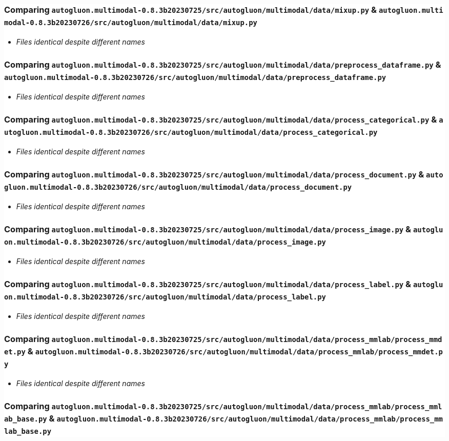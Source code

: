 ### Comparing `autogluon.multimodal-0.8.3b20230725/src/autogluon/multimodal/data/mixup.py` & `autogluon.multimodal-0.8.3b20230726/src/autogluon/multimodal/data/mixup.py`

 * *Files identical despite different names*

### Comparing `autogluon.multimodal-0.8.3b20230725/src/autogluon/multimodal/data/preprocess_dataframe.py` & `autogluon.multimodal-0.8.3b20230726/src/autogluon/multimodal/data/preprocess_dataframe.py`

 * *Files identical despite different names*

### Comparing `autogluon.multimodal-0.8.3b20230725/src/autogluon/multimodal/data/process_categorical.py` & `autogluon.multimodal-0.8.3b20230726/src/autogluon/multimodal/data/process_categorical.py`

 * *Files identical despite different names*

### Comparing `autogluon.multimodal-0.8.3b20230725/src/autogluon/multimodal/data/process_document.py` & `autogluon.multimodal-0.8.3b20230726/src/autogluon/multimodal/data/process_document.py`

 * *Files identical despite different names*

### Comparing `autogluon.multimodal-0.8.3b20230725/src/autogluon/multimodal/data/process_image.py` & `autogluon.multimodal-0.8.3b20230726/src/autogluon/multimodal/data/process_image.py`

 * *Files identical despite different names*

### Comparing `autogluon.multimodal-0.8.3b20230725/src/autogluon/multimodal/data/process_label.py` & `autogluon.multimodal-0.8.3b20230726/src/autogluon/multimodal/data/process_label.py`

 * *Files identical despite different names*

### Comparing `autogluon.multimodal-0.8.3b20230725/src/autogluon/multimodal/data/process_mmlab/process_mmdet.py` & `autogluon.multimodal-0.8.3b20230726/src/autogluon/multimodal/data/process_mmlab/process_mmdet.py`

 * *Files identical despite different names*

### Comparing `autogluon.multimodal-0.8.3b20230725/src/autogluon/multimodal/data/process_mmlab/process_mmlab_base.py` & `autogluon.multimodal-0.8.3b20230726/src/autogluon/multimodal/data/process_mmlab/process_mmlab_base.py`
